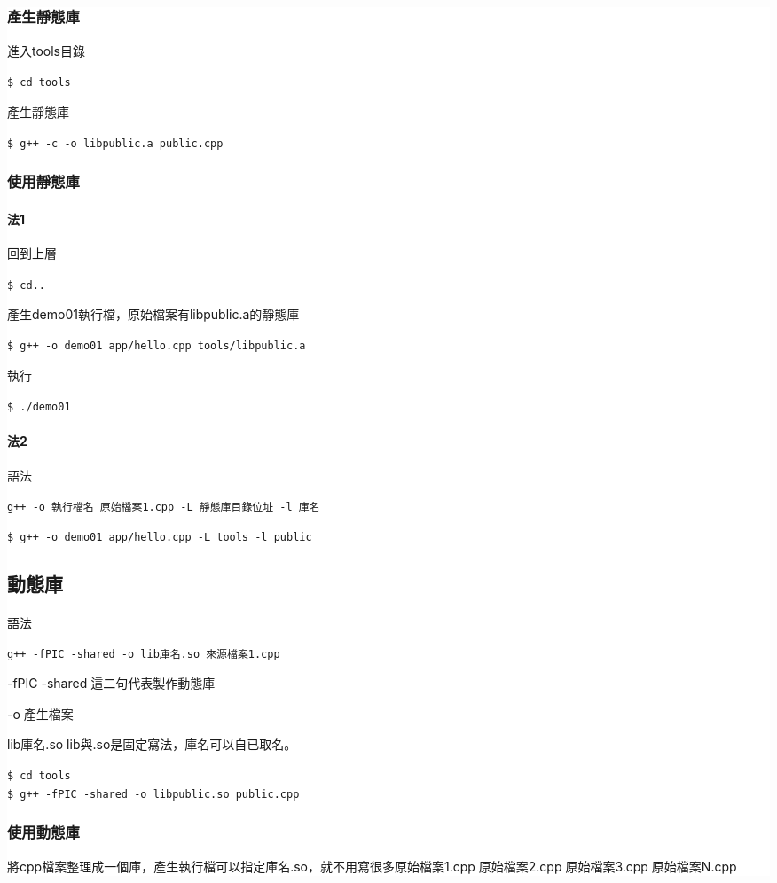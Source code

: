 ### 產生靜態庫

進入tools目錄
```
$ cd tools
```
產生靜態庫
```
$ g++ -c -o libpublic.a public.cpp
```
### 使用靜態庫

#### 法1

回到上層
```
$ cd..
```
產生demo01執行檔，原始檔案有libpublic.a的靜態庫
```
$ g++ -o demo01 app/hello.cpp tools/libpublic.a
```
執行
```
$ ./demo01
```
#### 法2
語法
```
g++ -o 執行檔名 原始檔案1.cpp -L 靜態庫目錄位址 -l 庫名
```
```
$ g++ -o demo01 app/hello.cpp -L tools -l public
```

## 動態庫
語法
```
g++ -fPIC -shared -o lib庫名.so 來源檔案1.cpp
```
-fPIC -shared 這二句代表製作動態庫

-o 產生檔案

lib庫名.so lib與.so是固定寫法，庫名可以自已取名。

```
$ cd tools
$ g++ -fPIC -shared -o libpublic.so public.cpp
```

### 使用動態庫

將cpp檔案整理成一個庫，產生執行檔可以指定庫名.so，就不用寫很多原始檔案1.cpp 原始檔案2.cpp 原始檔案3.cpp 原始檔案N.cpp

